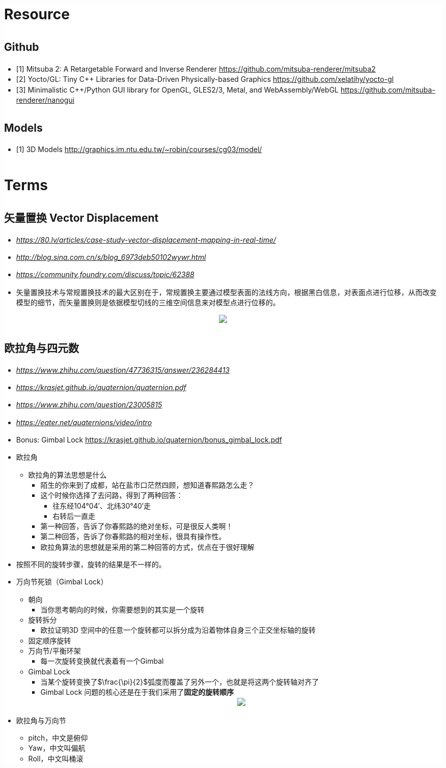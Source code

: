 # Resource 

## Github

* [1] Mitsuba 2: A Retargetable Forward and Inverse Renderer https://github.com/mitsuba-renderer/mitsuba2
* [2] Yocto/GL: Tiny C++ Libraries for Data-Driven Physically-based Graphics https://github.com/xelatihy/yocto-gl
* [3] Minimalistic C++/Python GUI library for OpenGL, GLES2/3, Metal, and WebAssembly/WebGL https://github.com/mitsuba-renderer/nanogui

## Models
* [1] 3D Models http://graphics.im.ntu.edu.tw/~robin/courses/cg03/model/

# Terms

## 矢量置换 Vector Displacement
* *https://80.lv/articles/case-study-vector-displacement-mapping-in-real-time/*
* *http://blog.sina.com.cn/s/blog_6973deb50102wywr.html*
* *https://community.foundry.com/discuss/topic/62388*

* 矢量置换技术与常规置换技术的最大区别在于，常规置换主要通过模型表面的法线方向，根据黑白信息，对表面点进行位移，从而改变模型的细节，而矢量置换则是依据模型切线的三维空间信息来对模型点进行位移的。

<div align=center>
<img src="https://raw.githubusercontent.com/aaronmack/image-hosting/master/gif/VertexDisplacementMapping.gif" width="600">
</div>

## 欧拉角与四元数
* *https://www.zhihu.com/question/47736315/answer/236284413*
* *https://krasjet.github.io/quaternion/quaternion.pdf*
* *https://www.zhihu.com/question/23005815*
* *https://eater.net/quaternions/video/intro*
* Bonus: Gimbal Lock https://krasjet.github.io/quaternion/bonus_gimbal_lock.pdf

* 欧拉角
  * 欧拉角的算法思想是什么
    * 陌生的你来到了成都，站在盐市口茫然四顾，想知道春熙路怎么走？
    * 这个时候你选择了去问路，得到了两种回答：
      * 往东经104°04′、北纬30°40′走
      * 右转后一直走
    * 第一种回答，告诉了你春熙路的绝对坐标，可是很反人类啊！
    * 第二种回答，告诉了你春熙路的相对坐标，很具有操作性。
    * 欧拉角算法的思想就是采用的第二种回答的方式，优点在于很好理解
* 按照不同的旋转步骤，旋转的结果是不一样的。
* 万向节死锁（Gimbal Lock）
  * 朝向
    * 当你思考朝向的时候，你需要想到的其实是一个旋转
  * 旋转拆分
    * 欧拉证明3D 空间中的任意一个旋转都可以拆分成为沿着物体自身三个正交坐标轴的旋转
  * 固定顺序旋转
  * 万向节/平衡环架
    * 每一次旋转变换就代表着有一个Gimbal
  * Gimbal Lock
    * 当某个旋转变换了$\frac{\pi}{2}$弧度而覆盖了另外一个，也就是将这两个旋转轴对齐了
    * Gimbal Lock 问题的核心还是在于我们采用了**固定的旋转顺序**<div align=center><img src="https://cdn.jsdelivr.net/gh/aaronmack/image-hosting@master/graphics/GimbalLock.6uih829lij40.webp" width="790"></div>
* 欧拉角与万向节
  * pitch，中文是俯仰
  * Yaw，中文叫偏航
  * Roll，中文叫桶滚